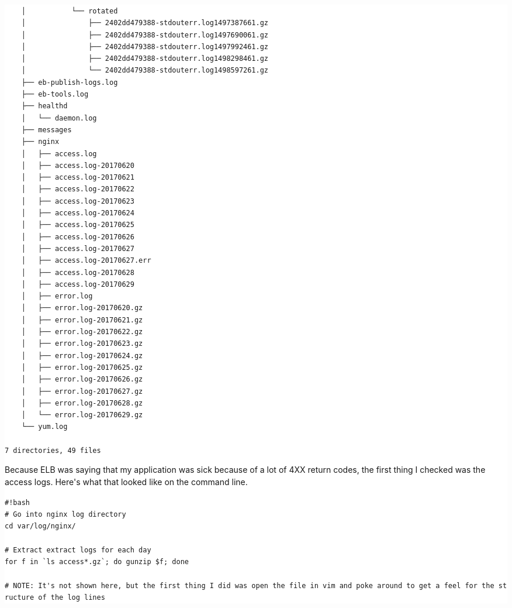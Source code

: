         │           └── rotated
        │               ├── 2402dd479388-stdouterr.log1497387661.gz
        │               ├── 2402dd479388-stdouterr.log1497690061.gz
        │               ├── 2402dd479388-stdouterr.log1497992461.gz
        │               ├── 2402dd479388-stdouterr.log1498298461.gz
        │               └── 2402dd479388-stdouterr.log1498597261.gz
        ├── eb-publish-logs.log
        ├── eb-tools.log
        ├── healthd
        │   └── daemon.log
        ├── messages
        ├── nginx
        │   ├── access.log
        │   ├── access.log-20170620
        │   ├── access.log-20170621
        │   ├── access.log-20170622
        │   ├── access.log-20170623
        │   ├── access.log-20170624
        │   ├── access.log-20170625
        │   ├── access.log-20170626
        │   ├── access.log-20170627
        │   ├── access.log-20170627.err
        │   ├── access.log-20170628
        │   ├── access.log-20170629
        │   ├── error.log
        │   ├── error.log-20170620.gz
        │   ├── error.log-20170621.gz
        │   ├── error.log-20170622.gz
        │   ├── error.log-20170623.gz
        │   ├── error.log-20170624.gz
        │   ├── error.log-20170625.gz
        │   ├── error.log-20170626.gz
        │   ├── error.log-20170627.gz
        │   ├── error.log-20170628.gz
        │   └── error.log-20170629.gz
        └── yum.log

    7 directories, 49 files

Because ELB was saying that my application was sick because of a lot of 4XX return codes, the first thing I checked was the access logs.  Here's what that looked like on the command line.


    #!bash
    # Go into nginx log directory
    cd var/log/nginx/

    # Extract extract logs for each day
    for f in `ls access*.gz`; do gunzip $f; done

    # NOTE: It's not shown here, but the first thing I did was open the file in vim and poke around to get a feel for the structure of the log lines
